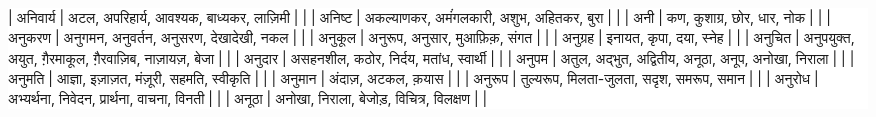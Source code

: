 | अनिवार्य           | अटल, अपरिहार्य, आवश्यक, बाध्यकर, लाज़िमी                                                                                                                                                                                                                                                                                                                                               |                   |
| अनिष्ट             | अकल्याणकर, अमंंगलकारी, अशुभ, अहितकर, बुरा                                                                                                                                                                                                                                                                                                                                              |                   |
| अनी                | कण, कुशाग्र, छोर, धार, नोक                                                                                                                                                                                                                                                                                                                                                             |                   |
| अनुकरण             | अनुगमन, अनुवर्तन, अनुसरण, देखादेखी, नकल                                                                                                                                                                                                                                                                                                                                                |                   |
| अनुकूल             | अनुरूप, अनुसार, मुआफ़िक़, संगत                                                                                                                                                                                                                                                                                                                                                         |                   |
| अनुग्रह            | इनायत, कृपा, दया, स्नेह                                                                                                                                                                                                                                                                                                                                                                |                   |
| अनुचित             | अनुपयुक्त, अयुत, ग़ैरमाकूल, ग़ैरवाज़िब, नाज़ायज़, बेजा                                                                                                                                                                                                                                                                                                                                 |                   |
| अनुदार             | असहनशील, कठोर, निर्दय, मतांध, स्वार्थी                                                                                                                                                                                                                                                                                                                                                 |                   |
| अनुपम              | अतुल, अद्भुत, अद्वितीय, अनूठा, अनूप, अनोखा, निराला                                                                                                                                                                                                                                                                                                                                     |                   |
| अनुमति             | आज्ञा, इज़ाज़त, मंज़ूरी, सहमति, स्वीकृति                                                                                                                                                                                                                                                                                                                                               |                   |
| अनुमान             | अंदाज़, अटकल, क़यास                                                                                                                                                                                                                                                                                                                                                                    |                   |
| अनुरूप             | तुल्यरूप, मिलता-जुलता, सदृश, समरूप, समान                                                                                                                                                                                                                                                                                                                                               |                   |
| अनुरोध             | अभ्यर्थना, निवेदन, प्रार्थना, वाचना, विनती                                                                                                                                                                                                                                                                                                                                             |                   |
| अनूठा              | अनोखा, निराला, बेजोड़, विचित्र, विलक्षण                                                                                                                                                                                                                                                                                                                                                |                   |